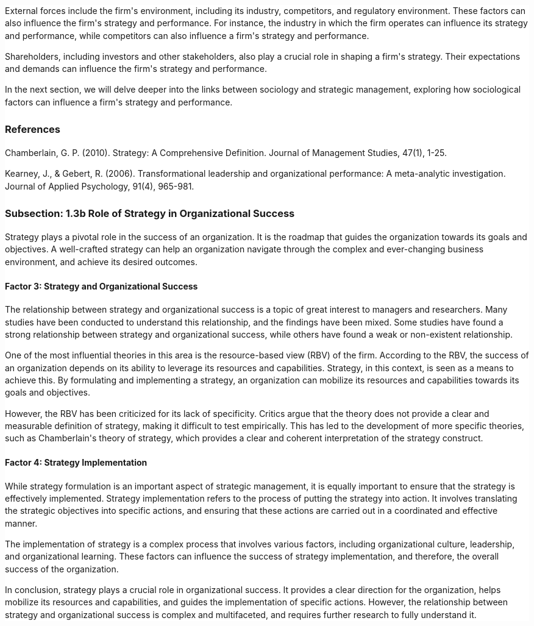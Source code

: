 External forces include the firm's environment, including its industry, competitors, and regulatory environment. These factors can also influence the firm's strategy and performance. For instance, the industry in which the firm operates can influence its strategy and performance, while competitors can also influence a firm's strategy and performance.

Shareholders, including investors and other stakeholders, also play a crucial role in shaping a firm's strategy. Their expectations and demands can influence the firm's strategy and performance.

In the next section, we will delve deeper into the links between sociology and strategic management, exploring how sociological factors can influence a firm's strategy and performance.

### References

Chamberlain, G. P. (2010). Strategy: A Comprehensive Definition. Journal of Management Studies, 47(1), 1-25.

Kearney, J., & Gebert, R. (2006). Transformational leadership and organizational performance: A meta-analytic investigation. Journal of Applied Psychology, 91(4), 965-981.

### Subsection: 1.3b Role of Strategy in Organizational Success

Strategy plays a pivotal role in the success of an organization. It is the roadmap that guides the organization towards its goals and objectives. A well-crafted strategy can help an organization navigate through the complex and ever-changing business environment, and achieve its desired outcomes.

#### Factor 3: Strategy and Organizational Success

The relationship between strategy and organizational success is a topic of great interest to managers and researchers. Many studies have been conducted to understand this relationship, and the findings have been mixed. Some studies have found a strong relationship between strategy and organizational success, while others have found a weak or non-existent relationship.

One of the most influential theories in this area is the resource-based view (RBV) of the firm. According to the RBV, the success of an organization depends on its ability to leverage its resources and capabilities. Strategy, in this context, is seen as a means to achieve this. By formulating and implementing a strategy, an organization can mobilize its resources and capabilities towards its goals and objectives.

However, the RBV has been criticized for its lack of specificity. Critics argue that the theory does not provide a clear and measurable definition of strategy, making it difficult to test empirically. This has led to the development of more specific theories, such as Chamberlain's theory of strategy, which provides a clear and coherent interpretation of the strategy construct.

#### Factor 4: Strategy Implementation

While strategy formulation is an important aspect of strategic management, it is equally important to ensure that the strategy is effectively implemented. Strategy implementation refers to the process of putting the strategy into action. It involves translating the strategic objectives into specific actions, and ensuring that these actions are carried out in a coordinated and effective manner.

The implementation of strategy is a complex process that involves various factors, including organizational culture, leadership, and organizational learning. These factors can influence the success of strategy implementation, and therefore, the overall success of the organization.

In conclusion, strategy plays a crucial role in organizational success. It provides a clear direction for the organization, helps mobilize its resources and capabilities, and guides the implementation of specific actions. However, the relationship between strategy and organizational success is complex and multifaceted, and requires further research to fully understand it.
